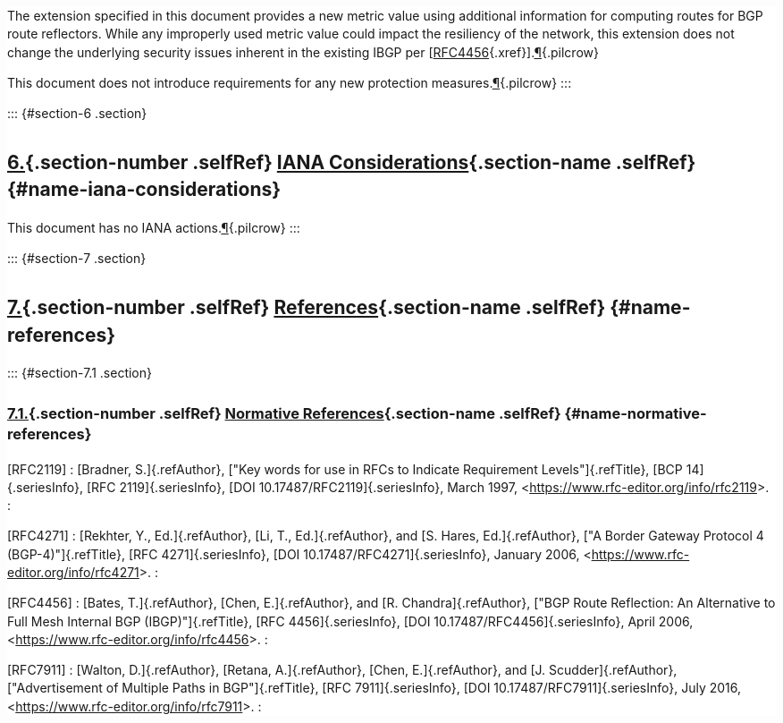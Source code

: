 The extension specified in this document provides a new metric value
using additional information for computing routes for BGP route
reflectors. While any improperly used metric value could impact the
resiliency of the network, this extension does not change the underlying
security issues inherent in the existing IBGP per
\[[RFC4456](#RFC4456){.xref}\].[¶](#section-5-1){.pilcrow}

This document does not introduce requirements for any new protection
measures.[¶](#section-5-2){.pilcrow}
:::

::: {#section-6 .section}
## [6.](#section-6){.section-number .selfRef} [IANA Considerations](#name-iana-considerations){.section-name .selfRef} {#name-iana-considerations}

This document has no IANA actions.[¶](#section-6-1){.pilcrow}
:::

::: {#section-7 .section}
## [7.](#section-7){.section-number .selfRef} [References](#name-references){.section-name .selfRef} {#name-references}

::: {#section-7.1 .section}
### [7.1.](#section-7.1){.section-number .selfRef} [Normative References](#name-normative-references){.section-name .selfRef} {#name-normative-references}

\[RFC2119\]
:   [Bradner, S.]{.refAuthor}, [\"Key words for use in RFCs to Indicate
    Requirement Levels\"]{.refTitle}, [BCP 14]{.seriesInfo}, [RFC
    2119]{.seriesInfo}, [DOI 10.17487/RFC2119]{.seriesInfo}, March 1997,
    \<<https://www.rfc-editor.org/info/rfc2119>\>.
:   

\[RFC4271\]
:   [Rekhter, Y., Ed.]{.refAuthor}, [Li, T., Ed.]{.refAuthor}, and [S.
    Hares, Ed.]{.refAuthor}, [\"A Border Gateway Protocol 4
    (BGP-4)\"]{.refTitle}, [RFC 4271]{.seriesInfo}, [DOI
    10.17487/RFC4271]{.seriesInfo}, January 2006,
    \<<https://www.rfc-editor.org/info/rfc4271>\>.
:   

\[RFC4456\]
:   [Bates, T.]{.refAuthor}, [Chen, E.]{.refAuthor}, and [R.
    Chandra]{.refAuthor}, [\"BGP Route Reflection: An Alternative to
    Full Mesh Internal BGP (IBGP)\"]{.refTitle}, [RFC
    4456]{.seriesInfo}, [DOI 10.17487/RFC4456]{.seriesInfo}, April 2006,
    \<<https://www.rfc-editor.org/info/rfc4456>\>.
:   

\[RFC7911\]
:   [Walton, D.]{.refAuthor}, [Retana, A.]{.refAuthor},
    [Chen, E.]{.refAuthor}, and [J. Scudder]{.refAuthor},
    [\"Advertisement of Multiple Paths in BGP\"]{.refTitle}, [RFC
    7911]{.seriesInfo}, [DOI 10.17487/RFC7911]{.seriesInfo}, July 2016,
    \<<https://www.rfc-editor.org/info/rfc7911>\>.
:   
